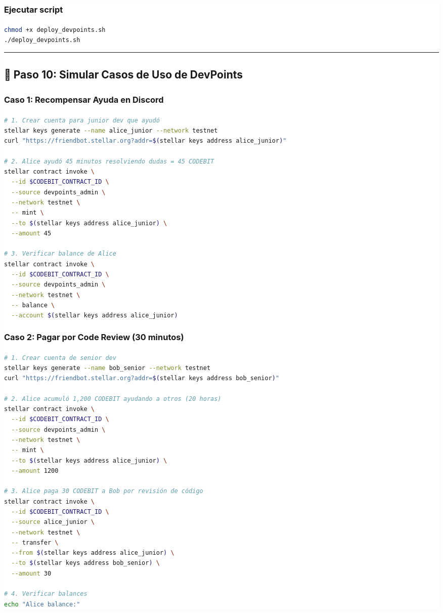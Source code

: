 
### Ejecutar script
```bash
chmod +x deploy_devpoints.sh
./deploy_devpoints.sh
```

---

## 🧪 Paso 10: Simular Casos de Uso de DevPoints

### Caso 1: Recompensar Ayuda en Discord

```bash
# 1. Crear cuenta para junior dev que ayudó
stellar keys generate --name alice_junior --network testnet
curl "https://friendbot.stellar.org?addr=$(stellar keys address alice_junior)"

# 2. Alice ayudó 45 minutos resolviendo dudas = 45 CODEBIT
stellar contract invoke \
  --id $CODEBIT_CONTRACT_ID \
  --source devpoints_admin \
  --network testnet \
  -- mint \
  --to $(stellar keys address alice_junior) \
  --amount 45

# 3. Verificar balance de Alice
stellar contract invoke \
  --id $CODEBIT_CONTRACT_ID \
  --source devpoints_admin \
  --network testnet \
  -- balance \
  --account $(stellar keys address alice_junior)
```

### Caso 2: Pagar por Code Review (30 minutos)

```bash
# 1. Crear cuenta de senior dev
stellar keys generate --name bob_senior --network testnet
curl "https://friendbot.stellar.org?addr=$(stellar keys address bob_senior)"

# 2. Alice acumuló 1,200 CODEBIT ayudando a otros (20 horas)
stellar contract invoke \
  --id $CODEBIT_CONTRACT_ID \
  --source devpoints_admin \
  --network testnet \
  -- mint \
  --to $(stellar keys address alice_junior) \
  --amount 1200

# 3. Alice paga 30 CODEBIT a Bob por revisión de código
stellar contract invoke \
  --id $CODEBIT_CONTRACT_ID \
  --source alice_junior \
  --network testnet \
  -- transfer \
  --from $(stellar keys address alice_junior) \
  --to $(stellar keys address bob_senior) \
  --amount 30

# 4. Verificar balances
echo "Alice balance:"
```